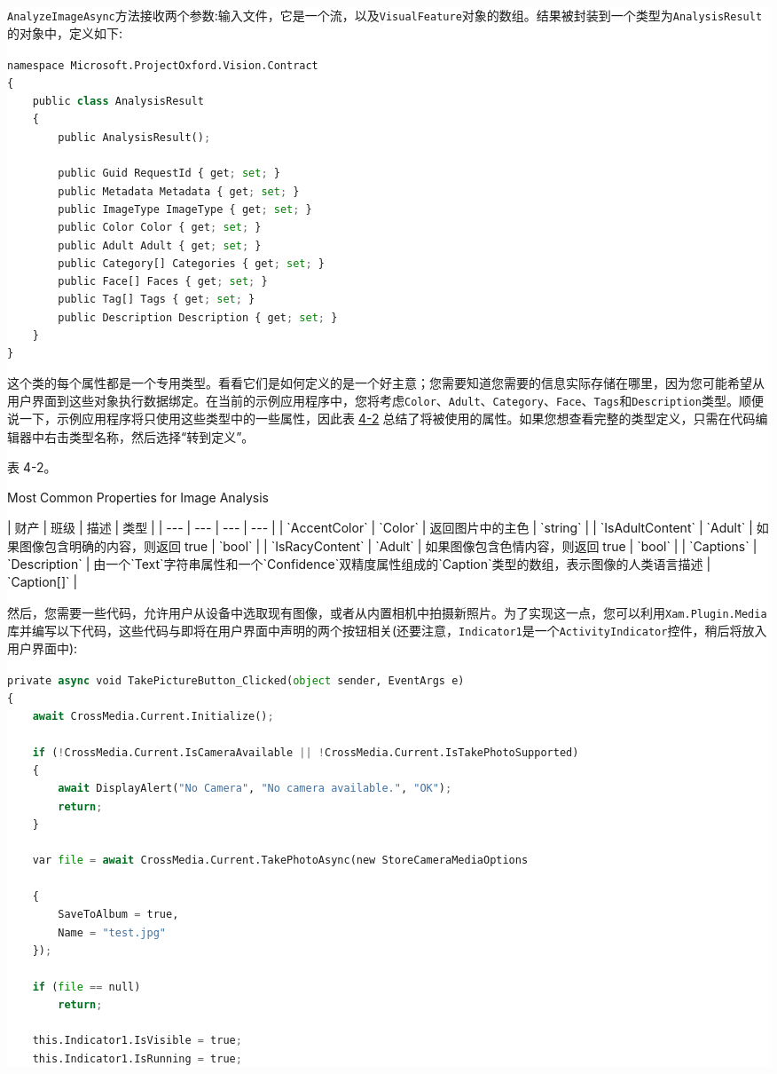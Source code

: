 `AnalyzeImageAsync`方法接收两个参数:输入文件，它是一个流，以及`VisualFeature`对象的数组。结果被封装到一个类型为`AnalysisResult`的对象中，定义如下:

```py
namespace Microsoft.ProjectOxford.Vision.Contract
{
    public class AnalysisResult
    {
        public AnalysisResult();

        public Guid RequestId { get; set; }
        public Metadata Metadata { get; set; }
        public ImageType ImageType { get; set; }
        public Color Color { get; set; }
        public Adult Adult { get; set; }
        public Category[] Categories { get; set; }
        public Face[] Faces { get; set; }
        public Tag[] Tags { get; set; }
        public Description Description { get; set; }
    }
}

```

这个类的每个属性都是一个专用类型。看看它们是如何定义的是一个好主意；您需要知道您需要的信息实际存储在哪里，因为您可能希望从用户界面到这些对象执行数据绑定。在当前的示例应用程序中，您将考虑`Color`、`Adult`、`Category`、`Face`、`Tags`和`Description`类型。顺便说一下，示例应用程序将只使用这些类型中的一些属性，因此表 [4-2](#Tab2) 总结了将被使用的属性。如果您想查看完整的类型定义，只需在代码编辑器中右击类型名称，然后选择“转到定义”。

表 4-2。

Most Common Properties for Image Analysis

<colgroup><col> <col> <col> <col></colgroup> 
| 财产 | 班级 | 描述 | 类型 |
| --- | --- | --- | --- |
| `AccentColor` | `Color` | 返回图片中的主色 | `string` |
| `IsAdultContent` | `Adult` | 如果图像包含明确的内容，则返回 true | `bool` |
| `IsRacyContent` | `Adult` | 如果图像包含色情内容，则返回 true | `bool` |
| `Captions` | `Description` | 由一个`Text`字符串属性和一个`Confidence`双精度属性组成的`Caption`类型的数组，表示图像的人类语言描述 | `Caption[]` |

然后，您需要一些代码，允许用户从设备中选取现有图像，或者从内置相机中拍摄新照片。为了实现这一点，您可以利用`Xam.Plugin.Media`库并编写以下代码，这些代码与即将在用户界面中声明的两个按钮相关(还要注意，`Indicator1`是一个`ActivityIndicator`控件，稍后将放入用户界面中):

```py
private async void TakePictureButton_Clicked(object sender, EventArgs e)
{
    await CrossMedia.Current.Initialize();

    if (!CrossMedia.Current.IsCameraAvailable || !CrossMedia.Current.IsTakePhotoSupported)
    {
        await DisplayAlert("No Camera", "No camera available.", "OK");
        return;
    }

    var file = await CrossMedia.Current.TakePhotoAsync(new StoreCameraMediaOptions

    {
        SaveToAlbum = true,
        Name = "test.jpg"
    });

    if (file == null)
        return;

    this.Indicator1.IsVisible = true;
    this.Indicator1.IsRunning = true;
```